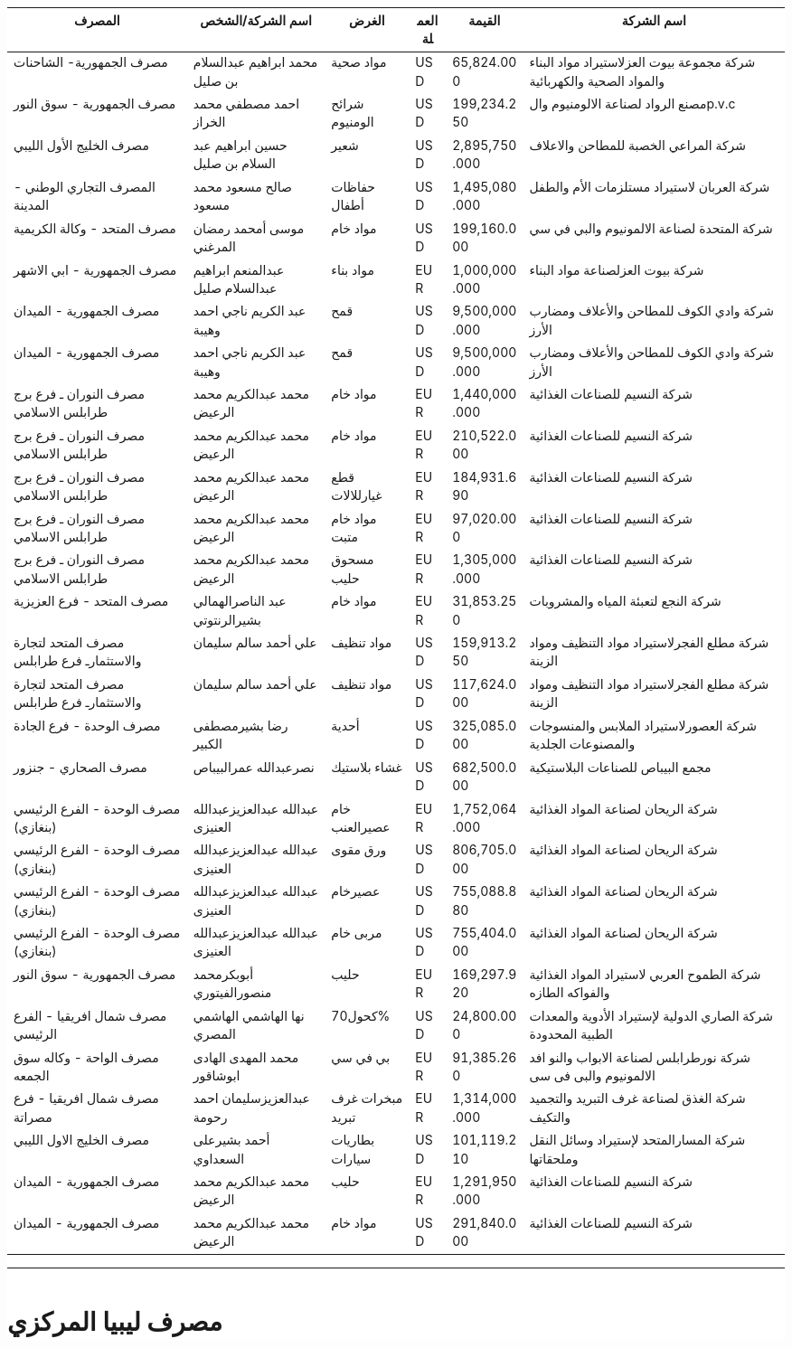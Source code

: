| المصرف | اسم الشركة/الشخص | الغرض | العملة | القيمة | اسم الشركة |
|---------|------------------|--------|--------|--------|------------|
| مصرف الجمهورية- الشاحنات | محمد ابراهيم عبدالسلام بن صليل | مواد صحية | USD | 65,824.000 | شركة مجموعة بيوت العزلاستيراد مواد البناء والمواد الصحية والكهربائية |
| مصرف الجمهورية - سوق النور | احمد مصطفي محمد الخراز | شرائح الومنيوم | USD | 199,234.250 | مصنع الرواد لصناعة الالومنيوم والp.v.c |
| مصرف الخليج الأول الليبي | حسين ابراهيم عبد السلام بن صليل | شعير | USD | 2,895,750.000 | شركة المراعي الخصبة للمطاحن والاعلاف |
| المصرف التجاري الوطني - المدينة | صالح مسعود محمد مسعود | حفاظات أطفال | USD | 1,495,080.000 | شركة العربان لاستيراد مستلزمات الأم والطفل |
| مصرف المتحد - وكالة الكريمية | موسى أمحمد رمضان المرغني | مواد خام | USD | 199,160.000 | شركة المتحدة لصناعة الالمونيوم والبي في سي |
| مصرف الجمهورية - ابي الاشهر | عبدالمنعم ابراهيم عبدالسلام صليل | مواد بناء | EUR | 1,000,000.000 | شركة بيوت العزلصناعة مواد البناء |
| مصرف الجمهورية - الميدان | عبد الكريم ناجي احمد وهيبة | قمح | USD | 9,500,000.000 | شركة وادي الكوف للمطاحن والأعلاف ومضارب الأرز |
| مصرف الجمهورية - الميدان | عبد الكريم ناجي احمد وهيبة | قمح | USD | 9,500,000.000 | شركة وادي الكوف للمطاحن والأعلاف ومضارب الأرز |
| مصرف النوران ـ فرع برج طرابلس الاسلامي | محمد عبدالكريم محمد الرعيض | مواد خام | EUR | 1,440,000.000 | شركة النسيم للصناعات الغذائية |
| مصرف النوران ـ فرع برج طرابلس الاسلامي | محمد عبدالكريم محمد الرعيض | مواد خام | EUR | 210,522.000 | شركة النسيم للصناعات الغذائية |
| مصرف النوران ـ فرع برج طرابلس الاسلامي | محمد عبدالكريم محمد الرعيض | قطع غيارللالات | EUR | 184,931.690 | شركة النسيم للصناعات الغذائية |
| مصرف النوران ـ فرع برج طرابلس الاسلامي | محمد عبدالكريم محمد الرعيض | مواد خام متبت | EUR | 97,020.000 | شركة النسيم للصناعات الغذائية |
| مصرف النوران ـ فرع برج طرابلس الاسلامي | محمد عبدالكريم محمد الرعيض | مسحوق حليب | EUR | 1,305,000.000 | شركة النسيم للصناعات الغذائية |
| مصرف المتحد - فرع العزيزية | عبد الناصرالهمالي بشيرالرنتوتي | مواد خام | EUR | 31,853.250 | شركة النجع لتعبئة المياه والمشروبات |
| مصرف المتحد لتجارة والاستثمارـ فرع طرابلس | علي أحمد سالم سليمان | مواد تنظيف | USD | 159,913.250 | شركة مطلع الفجرلاستيراد مواد التنظيف ومواد الزينة |
| مصرف المتحد لتجارة والاستثمارـ فرع طرابلس | علي أحمد سالم سليمان | مواد تنظيف | USD | 117,624.000 | شركة مطلع الفجرلاستيراد مواد التنظيف ومواد الزينة |
| مصرف الوحدة - فرع الجادة | رضا بشيرمصطفى الكبير | أحدية | USD | 325,085.000 | شركة العصورلاستيراد الملابس والمنسوجات والمصنوعات الجلدية |
| مصرف الصحاري - جنزور | نصرعبدالله عمرالبيباص | غشاء بلاستيك | USD | 682,500.000 | مجمع البيباص للصناعات البلاستيكية |
| مصرف الوحدة - الفرع الرئيسي (بنغازي) | عبدالله عبدالعزيزعبدالله العنيزى | خام عصيرالعنب | EUR | 1,752,064.000 | شركة الريحان لصناعة المواد الغذائية |
| مصرف الوحدة - الفرع الرئيسي (بنغازي) | عبدالله عبدالعزيزعبدالله العنيزى | ورق مقوى | USD | 806,705.000 | شركة الريحان لصناعة المواد الغذائية |
| مصرف الوحدة - الفرع الرئيسي (بنغازي) | عبدالله عبدالعزيزعبدالله العنيزى | عصيرخام | USD | 755,088.880 | شركة الريحان لصناعة المواد الغذائية |
| مصرف الوحدة - الفرع الرئيسي (بنغازي) | عبدالله عبدالعزيزعبدالله العنيزى | مربى خام | USD | 755,404.000 | شركة الريحان لصناعة المواد الغذائية |
| مصرف الجمهورية - سوق النور | أبوبكرمحمد منصورالفيتوري | حليب | EUR | 169,297.920 | شركة الطموح العربي لاستيراد المواد الغذائية والفواكه الطازه |
| مصرف شمال افريقيا - الفرع الرئيسي | نها الهاشمي الهاشمي المصري | كحول70% | USD | 24,800.000 | شركة الصاري الدولية لإستيراد الأدوية والمعدات الطبية المحدودة |
| مصرف الواحة - وكاله سوق الجمعه | محمد المهدى الهادى ابوشاقور | بي في سي | EUR | 91,385.260 | شركة نورطرابلس لصناعة الابواب والنو افد الالمونيوم والبى فى سى |
| مصرف شمال افريقيا - فرع مصراتة | عبدالعزيزسليمان احمد رحومة | مبخرات غرف تبريد | EUR | 1,314,000.000 | شركة الغذق لصناعة غرف التبريد والتجميد والتكيف |
| مصرف الخليج الاول الليبي | أحمد بشيرعلى السعداوي | بطاريات سيارات | USD | 101,119.210 | شركة المسارالمتحد لإستيراد وسائل النقل وملحقاتها |
| مصرف الجمهورية - الميدان | محمد عبدالكريم محمد الرعيض | حليب | EUR | 1,291,950.000 | شركة النسيم للصناعات الغذائية |
| مصرف الجمهورية - الميدان | محمد عبدالكريم محمد الرعيض | مواد خام | USD | 291,840.000 | شركة النسيم للصناعات الغذائية |
---
# مصرف ليبيا المركزي
